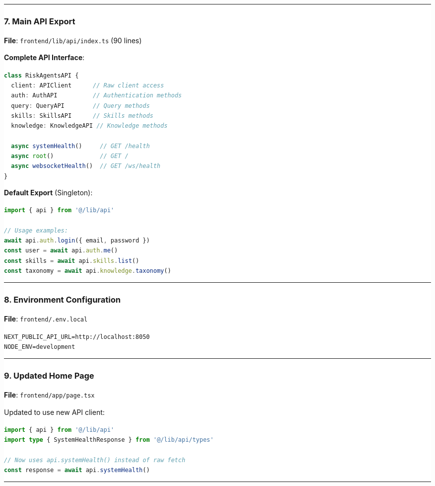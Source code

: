 
---

### 7. Main API Export
**File**: `frontend/lib/api/index.ts` (90 lines)

**Complete API Interface**:
```typescript
class RiskAgentsAPI {
  client: APIClient      // Raw client access
  auth: AuthAPI          // Authentication methods
  query: QueryAPI        // Query methods
  skills: SkillsAPI      // Skills methods
  knowledge: KnowledgeAPI // Knowledge methods

  async systemHealth()     // GET /health
  async root()             // GET /
  async websocketHealth()  // GET /ws/health
}
```

**Default Export** (Singleton):
```typescript
import { api } from '@/lib/api'

// Usage examples:
await api.auth.login({ email, password })
const user = await api.auth.me()
const skills = await api.skills.list()
const taxonomy = await api.knowledge.taxonomy()
```

---

### 8. Environment Configuration
**File**: `frontend/.env.local`

```env
NEXT_PUBLIC_API_URL=http://localhost:8050
NODE_ENV=development
```

---

### 9. Updated Home Page
**File**: `frontend/app/page.tsx`

Updated to use new API client:
```typescript
import { api } from '@/lib/api'
import type { SystemHealthResponse } from '@/lib/api/types'

// Now uses api.systemHealth() instead of raw fetch
const response = await api.systemHealth()
```

---